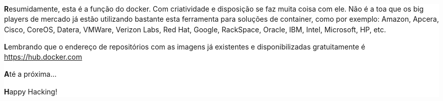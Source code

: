 **R**esumidamente, esta é a função do docker. Com criatividade e disposição se faz muita coisa com ele. Não é a toa que os big players de mercado já estão utilizando bastante esta ferramenta para soluções de container, como por exemplo: Amazon, Apcera, Cisco, CoreOS, Datera, VMWare, Verizon Labs, Red Hat, Google, RackSpace, Oracle, IBM, Intel, Microsoft, HP, etc.

**L**embrando que o endereço de repositórios com as imagens já existentes e disponibilizadas gratuitamente é https://hub.docker.com

**A**té a próxima...

**H**appy Hacking!
